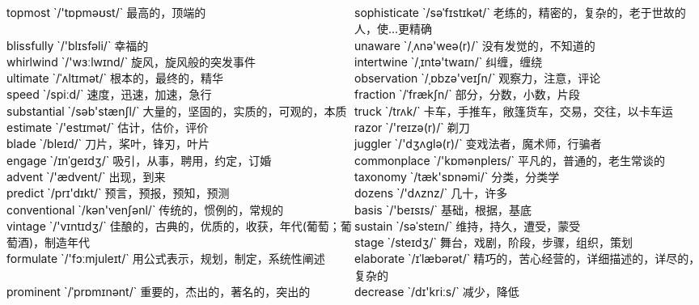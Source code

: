 <div style="width: 50%; float:left;">topmost `/'tɒpməʊst/` 最高的，顶端的</div>
<div style="width: 50%; float:left;">sophisticate `/səˈfɪstɪkət/` 老练的，精密的，复杂的，老于世故的人，使...更精确</div>
<div style="width: 50%; float:left;">blissfully `/'blɪsfəli/` 幸福的</div>
<div style="width: 50%; float:left;">unaware `/ˌʌnə'weə(r)/` 没有发觉的，不知道的</div>
<div style="width: 50%; float:left;">whirlwind `/'wɜːlwɪnd/`  旋风，旋风般的突发事件</div>
<div style="width: 50%; float:left;">intertwine `/ˌɪntə'twaɪn/` 纠缠，缠绕</div>
<div style="width: 50%; float:left;">ultimate `/ˈʌltɪmət/` 根本的，最终的，精华</div>
<div style="width: 50%; float:left;">observation `/ˌɒbzə'veɪʃn/` 观察力，注意，评论</div>
<div style="width: 50%; float:left;">speed `/spiːd/` 速度，迅速，加速，急行</div>
<div style="width: 50%; float:left;">fraction `/ˈfrækʃn/` 部分，分数，小数，片段</div>
<div style="width: 50%; float:left;">substantial `/səb'stænʃl/` 大量的，坚固的，实质的，可观的，本质</div>
<div style="width: 50%; float:left;">truck `/trʌk/` 卡车，手推车，敞篷货车，交易，交往，以卡车运</div>
<div style="width: 50%; float:left;">estimate `/'estɪmət/` 估计，估价，评价</div>
<div style="width: 50%; float:left;">razor `/'reɪzə(r)/` 剃刀</div>
<div style="width: 50%; float:left;">blade `/bleɪd/` 刀片，桨叶，锋刃，叶片</div>
<div style="width: 50%; float:left;">juggler `/'dʒʌɡlə(r)/` 变戏法者，魔术师，行骗者</div>
<div style="width: 50%; float:left;">engage `/ɪnˈɡeɪdʒ/` 吸引，从事，聘用，约定，订婚</div>
<div style="width: 50%; float:left;">commonplace `/'kɒmənpleɪs/` 平凡的，普通的，老生常谈的</div>
<div style="width: 50%; float:left;">advent `/'ædvent/` 出现，到来</div>
<div style="width: 50%; float:left;">taxonomy `/tæk'sɒnəmi/` 分类，分类学</div>
<div style="width: 50%; float:left;">predict `/prɪ'dɪkt/` 预言，预报，预知，预测</div>
<div style="width: 50%; float:left;">dozens `/'dʌznz/` 几十，许多</div>
<div style="width: 50%; float:left;">conventional `/kən'venʃənl/` 传统的，惯例的，常规的</div>
<div style="width: 50%; float:left;">basis `/'beɪsɪs/` 基础，根据，基底</div>
<div style="width: 50%; float:left;">vintage `/'vɪntɪdʒ/` 佳酿的，古典的，优质的，收获，年代(葡萄；葡萄酒)，制造年代</div>
<div style="width: 50%; float:left;">sustain `/səˈsteɪn/` 维持，持久，遭受，蒙受</div>
<div style="width: 50%; float:left;">stage `/steɪdʒ/` 舞台，戏剧，阶段，步骤，组织，策划</div>
<div style="width: 50%; float:left;">formulate `/'fɔːmjuleɪt/` 用公式表示，规划，制定，系统性阐述</div>
<div style="width: 50%; float:left;">elaborate `/ɪˈlæbərət/` 精巧的，苦心经营的，详细描述的，详尽的，复杂的</div>
<div style="width: 50%; float:left;">prominent `/ˈprɒmɪnənt/`  重要的，杰出的，著名的，突出的</div>
<div style="width: 50%; float:left;">decrease `/dɪ'kriːs/` 减少，降低</div>